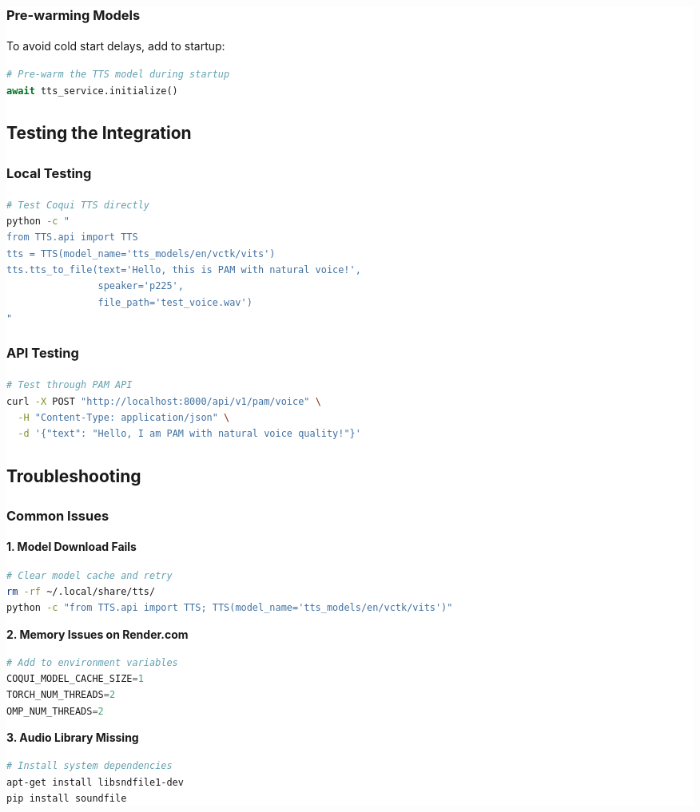 ### Pre-warming Models
To avoid cold start delays, add to startup:
```python
# Pre-warm the TTS model during startup
await tts_service.initialize()
```

## Testing the Integration

### Local Testing
```bash
# Test Coqui TTS directly
python -c "
from TTS.api import TTS
tts = TTS(model_name='tts_models/en/vctk/vits')
tts.tts_to_file(text='Hello, this is PAM with natural voice!', 
                speaker='p225', 
                file_path='test_voice.wav')
"
```

### API Testing
```bash
# Test through PAM API
curl -X POST "http://localhost:8000/api/v1/pam/voice" \
  -H "Content-Type: application/json" \
  -d '{"text": "Hello, I am PAM with natural voice quality!"}'
```

## Troubleshooting

### Common Issues

**1. Model Download Fails**
```bash
# Clear model cache and retry
rm -rf ~/.local/share/tts/
python -c "from TTS.api import TTS; TTS(model_name='tts_models/en/vctk/vits')"
```

**2. Memory Issues on Render.com**
```python
# Add to environment variables
COQUI_MODEL_CACHE_SIZE=1
TORCH_NUM_THREADS=2
OMP_NUM_THREADS=2
```

**3. Audio Library Missing**
```bash
# Install system dependencies
apt-get install libsndfile1-dev
pip install soundfile
```
